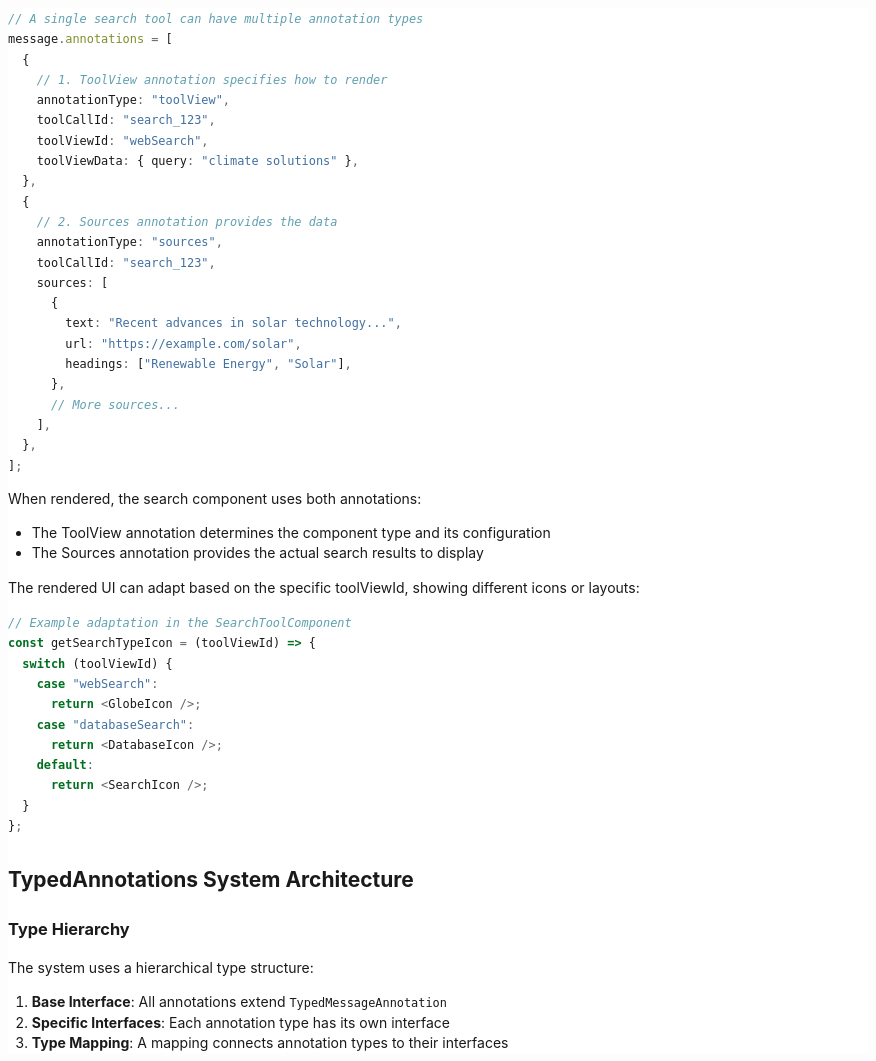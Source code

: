 ```typescript
// A single search tool can have multiple annotation types
message.annotations = [
  {
    // 1. ToolView annotation specifies how to render
    annotationType: "toolView",
    toolCallId: "search_123",
    toolViewId: "webSearch",
    toolViewData: { query: "climate solutions" },
  },
  {
    // 2. Sources annotation provides the data
    annotationType: "sources",
    toolCallId: "search_123",
    sources: [
      {
        text: "Recent advances in solar technology...",
        url: "https://example.com/solar",
        headings: ["Renewable Energy", "Solar"],
      },
      // More sources...
    ],
  },
];
```

When rendered, the search component uses both annotations:

- The ToolView annotation determines the component type and its configuration
- The Sources annotation provides the actual search results to display

The rendered UI can adapt based on the specific toolViewId, showing different icons or layouts:

```typescript
// Example adaptation in the SearchToolComponent
const getSearchTypeIcon = (toolViewId) => {
  switch (toolViewId) {
    case "webSearch":
      return <GlobeIcon />;
    case "databaseSearch":
      return <DatabaseIcon />;
    default:
      return <SearchIcon />;
  }
};
```

## TypedAnnotations System Architecture

### Type Hierarchy

The system uses a hierarchical type structure:

1. **Base Interface**: All annotations extend `TypedMessageAnnotation`
2. **Specific Interfaces**: Each annotation type has its own interface
3. **Type Mapping**: A mapping connects annotation types to their interfaces


  [MessageAnnotationType.ToolView]: ToolViewAnnotation;
  [MessageAnnotationType.Sources]: SourcesAnnotation;
  [MessageAnnotationType.ToolView]: ToolViewAnnotation;
  [MessageAnnotationType.Sources]: SourcesAnnotation;
  [MessageAnnotationType.CustomAnnotation]: CustomAnnotation;